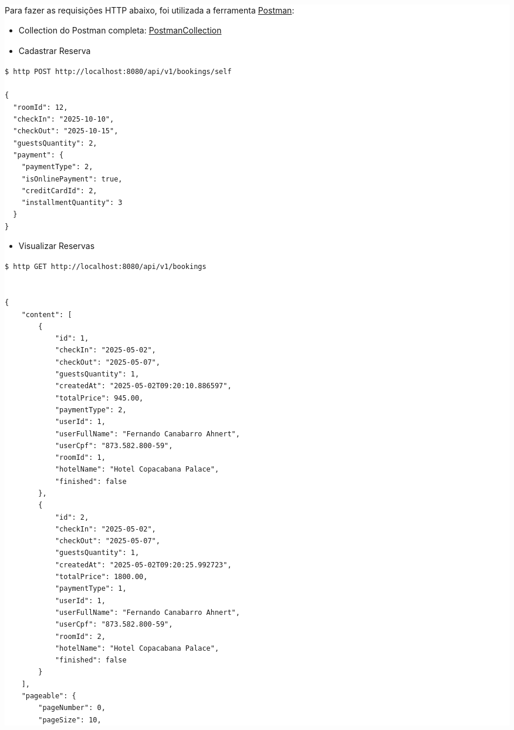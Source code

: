 Para fazer as requisições HTTP abaixo, foi utilizada a ferramenta [Postman](https://www.postman.com/):
- Collection do Postman completa: [PostmanCollection](https://github.com/user-attachments/files/20712365/Booking.API.postman_collection.json)

- Cadastrar Reserva
```
$ http POST http://localhost:8080/api/v1/bookings/self

{
  "roomId": 12,
  "checkIn": "2025-10-10",
  "checkOut": "2025-10-15",
  "guestsQuantity": 2,
  "payment": {
    "paymentType": 2,
    "isOnlinePayment": true,
    "creditCardId": 2,
    "installmentQuantity": 3
  }
}

```

- Visualizar Reservas
```
$ http GET http://localhost:8080/api/v1/bookings


{
    "content": [
        {
            "id": 1,
            "checkIn": "2025-05-02",
            "checkOut": "2025-05-07",
            "guestsQuantity": 1,
            "createdAt": "2025-05-02T09:20:10.886597",
            "totalPrice": 945.00,
            "paymentType": 2,
            "userId": 1,
            "userFullName": "Fernando Canabarro Ahnert",
            "userCpf": "873.582.800-59",
            "roomId": 1,
            "hotelName": "Hotel Copacabana Palace",
            "finished": false
        },
        {
            "id": 2,
            "checkIn": "2025-05-02",
            "checkOut": "2025-05-07",
            "guestsQuantity": 1,
            "createdAt": "2025-05-02T09:20:25.992723",
            "totalPrice": 1800.00,
            "paymentType": 1,
            "userId": 1,
            "userFullName": "Fernando Canabarro Ahnert",
            "userCpf": "873.582.800-59",
            "roomId": 2,
            "hotelName": "Hotel Copacabana Palace",
            "finished": false
        }
    ],
    "pageable": {
        "pageNumber": 0,
        "pageSize": 10,
```